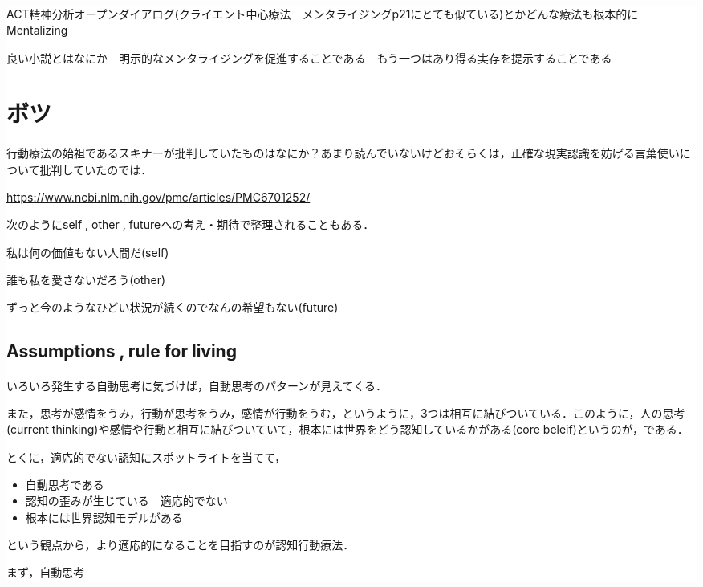 
ACT精神分析オープンダイアログ(クライエント中心療法　メンタライジングp21にとても似ている)とかどんな療法も根本的にMentalizing 

良い小説とはなにか　明示的なメンタライジングを促進することである　もう一つはあり得る実存を提示することである





# ボツ

行動療法の始祖であるスキナーが批判していたものはなにか？あまり読んでいないけどおそらくは，正確な現実認識を妨げる言葉使いについて批判していたのでは．

https://www.ncbi.nlm.nih.gov/pmc/articles/PMC6701252/





次のようにself , other , futureへの考え・期待で整理されることもある．

私は何の価値もない人間だ(self)

誰も私を愛さないだろう(other)

ずっと今のようなひどい状況が続くのでなんの希望もない(future)

## Assumptions , rule for living

いろいろ発生する自動思考に気づけば，自動思考のパターンが見えてくる．



また，思考が感情をうみ，行動が思考をうみ，感情が行動をうむ，というように，3つは相互に結びついている．このように，人の思考(current thinking)や感情や行動と相互に結びついていて，根本には世界をどう認知しているかがある(core beleif)というのが，である．

とくに，適応的でない認知にスポットライトを当てて，

- 自動思考である
- 認知の歪みが生じている　適応的でない
- 根本には世界認知モデルがある

という観点から，より適応的になることを目指すのが認知行動療法．

まず，自動思考

